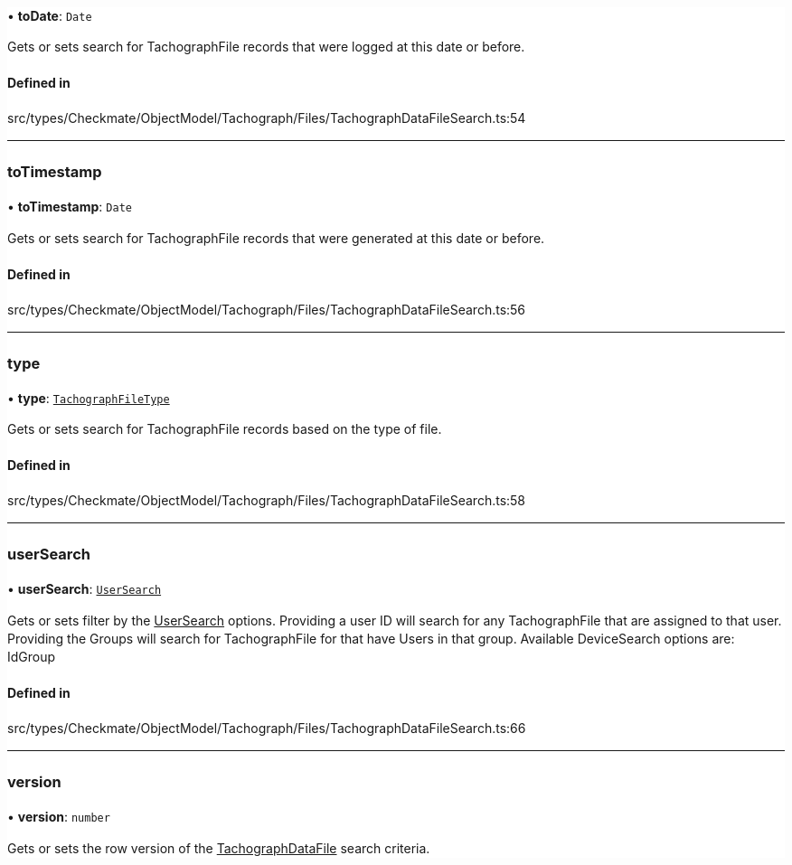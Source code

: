 • **toDate**: `Date`

Gets or sets search for TachographFile records that were logged at this date or before.

#### Defined in

src/types/Checkmate/ObjectModel/Tachograph/Files/TachographDataFileSearch.ts:54

___

### toTimestamp

• **toTimestamp**: `Date`

Gets or sets search for TachographFile records that were generated at this date or before.

#### Defined in

src/types/Checkmate/ObjectModel/Tachograph/Files/TachographDataFileSearch.ts:56

___

### type

• **type**: [`TachographFileType`](../README.md#tachographfiletype)

Gets or sets search for TachographFile records based on the type of file.

#### Defined in

src/types/Checkmate/ObjectModel/Tachograph/Files/TachographDataFileSearch.ts:58

___

### userSearch

• **userSearch**: [`UserSearch`](UserSearch.md)

Gets or sets filter by the [UserSearch](UserSearch.md) options. Providing a user ID will
 search for any TachographFile that are assigned to that user.
 Providing the Groups will search for TachographFile for that have Users in that group.
 Available DeviceSearch options are:
 <list><item><description>Id</description></item><item><description>Group</description></item></list>

#### Defined in

src/types/Checkmate/ObjectModel/Tachograph/Files/TachographDataFileSearch.ts:66

___

### version

• **version**: `number`

Gets or sets the row version of the
 [TachographDataFile](TachographDataFile.md)
 search criteria.
